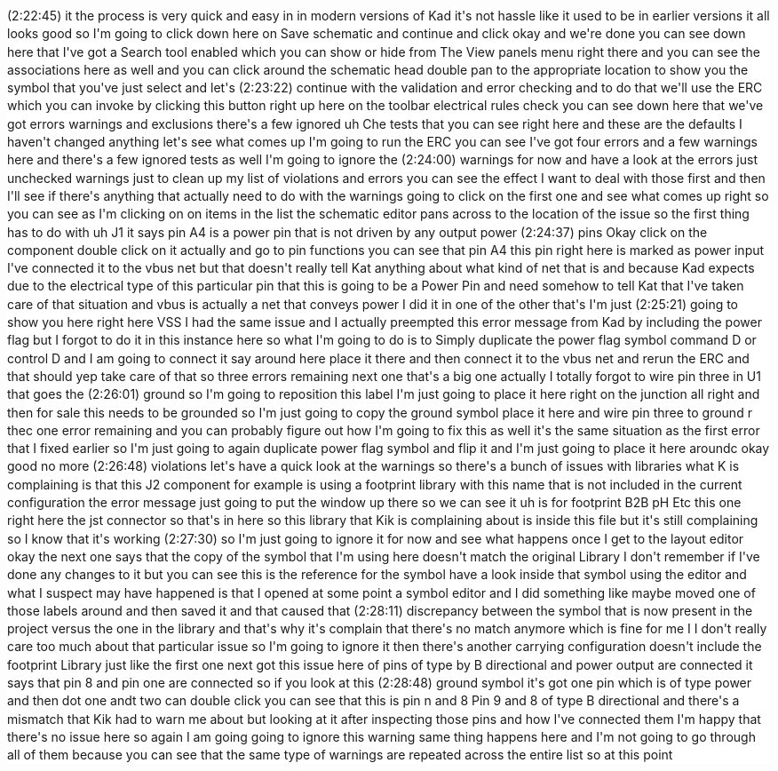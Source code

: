 (2:22:45) it the process is very quick and easy in in modern versions of Kad it's not hassle like it used to be in earlier versions it all looks good so I'm going to click down here on Save schematic and continue and click okay and we're done you can see down here that I've got a Search tool enabled which you can show or hide from The View panels menu right there and you can see the associations here as well and you can click around the schematic head double pan to the appropriate location to show you the symbol that you've just select and let's
(2:23:22) continue with the validation and error checking and to do that we'll use the ERC which you can invoke by clicking this button right up here on the toolbar electrical rules check you can see down here that we've got errors warnings and exclusions there's a few ignored uh Che tests that you can see right here and these are the defaults I haven't changed anything let's see what comes up I'm going to run the ERC you can see I've got four errors and a few warnings here and there's a few ignored tests as well I'm going to ignore the
(2:24:00) warnings for now and have a look at the errors just unchecked warnings just to clean up my list of violations and errors you can see the effect I want to deal with those first and then I'll see if there's anything that actually need to do with the warnings going to click on the first one and see what comes up right so you can see as I'm clicking on on items in the list the schematic editor pans across to the location of the issue so the first thing has to do with uh J1 it says pin A4 is a power pin that is not driven by any output power
(2:24:37) pins Okay click on the component double click on it actually and go to pin functions you can see that pin A4 this pin right here is marked as power input I've connected it to the vbus net but that doesn't really tell Kat anything about what kind of net that is and because Kad expects due to the electrical type of this particular pin that this is going to be a Power Pin and need somehow to tell Kat that I've taken care of that situation and vbus is actually a net that conveys power I did it in one of the other that's I'm just
(2:25:21) going to show you here right here VSS I had the same issue and I actually preempted this error message from Kad by including the power flag but I forgot to do it in this instance here so what I'm going to do is to Simply duplicate the power flag symbol command D or control D and I am going to connect it say around here place it there and then connect it to the vbus net and rerun the ERC and that should yep take care of that so three errors remaining next one that's a big one actually I totally forgot to wire pin three in U1 that goes the
(2:26:01) ground so I'm going to reposition this label I'm just going to place it here right on the junction all right and then for sale this needs to be grounded so I'm just going to copy the ground symbol place it here and wire pin three to ground r thec one error remaining and you can probably figure out how I'm going to fix this as well it's the same situation as the first error that I fixed earlier so I'm just going to again duplicate power flag symbol and flip it and I'm just going to place it here aroundc okay good no more
(2:26:48) violations let's have a quick look at the warnings so there's a bunch of issues with libraries what K is complaining is that this J2 component for example is using a footprint library with this name that is not included in the current configuration the error message just going to put the window up there so we can see it uh is for footprint B2B pH Etc this one right here the jst connector so that's in here so this library that Kik is complaining about is inside this file but it's still complaining so I know that it's working
(2:27:30) so I'm just going to ignore it for now and see what happens once I get to the layout editor okay the next one says that the copy of the symbol that I'm using here doesn't match the original Library I don't remember if I've done any changes to it but you can see this is the reference for the symbol have a look inside that symbol using the editor and what I suspect may have happened is that I opened at some point a symbol editor and I did something like maybe moved one of those labels around and then saved it and that caused that
(2:28:11) discrepancy between the symbol that is now present in the project versus the one in the library and that's why it's complain that there's no match anymore which is fine for me I I don't really care too much about that particular issue so I'm going to ignore it then there's another carrying configuration doesn't include the footprint Library just like the first one next got this issue here of pins of type by B directional and power output are connected it says that pin 8 and pin one are connected so if you look at this
(2:28:48) ground symbol it's got one pin which is of type power and then dot one andt two can double click you can see that this is pin n and 8 Pin 9 and 8 of type B directional and there's a mismatch that Kik had to warn me about but looking at it after inspecting those pins and how I've connected them I'm happy that there's no issue here so again I am going going to ignore this warning same thing happens here and I'm not going to go through all of them because you can see that the same type of warnings are repeated across the entire list so at this point